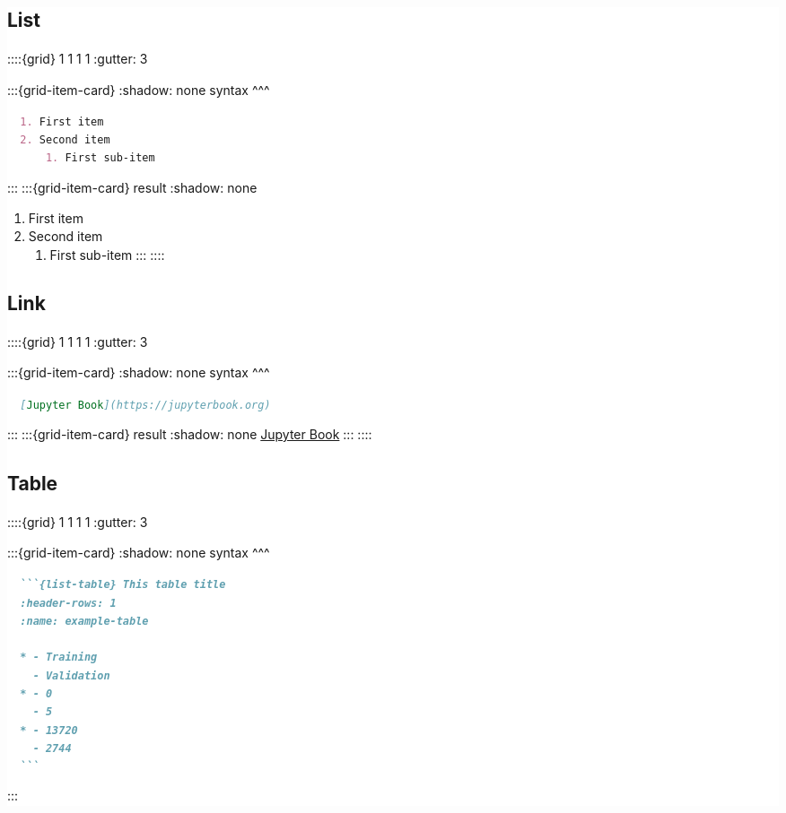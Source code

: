 ## List

::::{grid} 1 1 1 1
:gutter: 3

:::{grid-item-card}
:shadow: none
syntax
^^^
  ```md
    1. First item
    2. Second item
        1. First sub-item
  ```
:::
:::{grid-item-card} result
:shadow: none
  1. First item
  2. Second item
     1. First sub-item
:::
::::

## Link

::::{grid} 1 1 1 1
:gutter: 3

:::{grid-item-card}
:shadow: none
syntax
^^^
  ```md
    [Jupyter Book](https://jupyterbook.org)
  ```
:::
:::{grid-item-card} result
:shadow: none
  [Jupyter Book](https://jupyterbook.org)
:::
::::

## Table

::::{grid} 1 1 1 1
:gutter: 3

:::{grid-item-card}
:shadow: none
syntax
^^^
  ````md
    ```{list-table} This table title
    :header-rows: 1
    :name: example-table

    * - Training
      - Validation
    * - 0
      - 5
    * - 13720
      - 2744
    ```
  ````
:::
